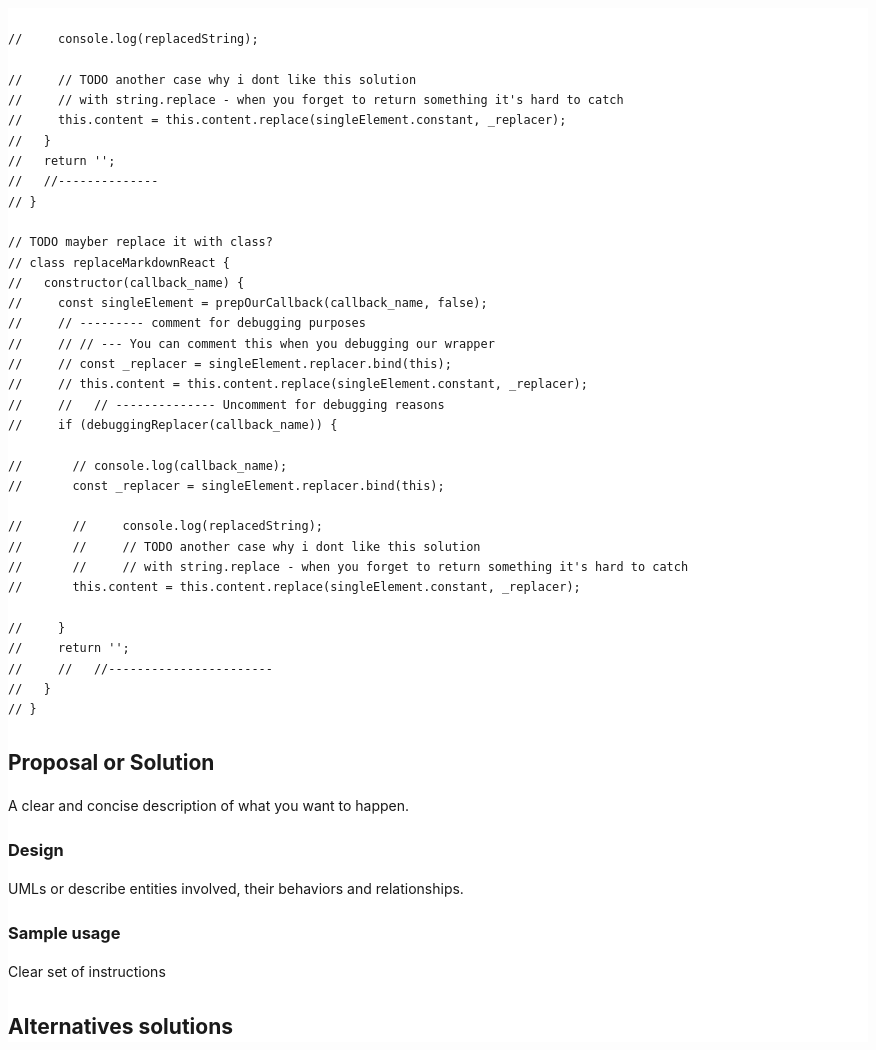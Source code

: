 ```

//     console.log(replacedString);

//     // TODO another case why i dont like this solution
//     // with string.replace - when you forget to return something it's hard to catch
//     this.content = this.content.replace(singleElement.constant, _replacer);
//   }
//   return '';
//   //--------------
// }

// TODO mayber replace it with class?
// class replaceMarkdownReact {
//   constructor(callback_name) {
//     const singleElement = prepOurCallback(callback_name, false);
//     // --------- comment for debugging purposes
//     // // --- You can comment this when you debugging our wrapper
//     // const _replacer = singleElement.replacer.bind(this);
//     // this.content = this.content.replace(singleElement.constant, _replacer);
//     //   // -------------- Uncomment for debugging reasons
//     if (debuggingReplacer(callback_name)) {

//       // console.log(callback_name);
//       const _replacer = singleElement.replacer.bind(this);

//       //     console.log(replacedString);
//       //     // TODO another case why i dont like this solution
//       //     // with string.replace - when you forget to return something it's hard to catch
//       this.content = this.content.replace(singleElement.constant, _replacer);

//     }
//     return '';
//     //   //-----------------------
//   }
// }
```

## Proposal or Solution

A clear and concise description of what you want to happen.

### Design

UMLs or describe entities involved, their behaviors and relationships.

### Sample usage

Clear set of instructions

## Alternatives solutions
